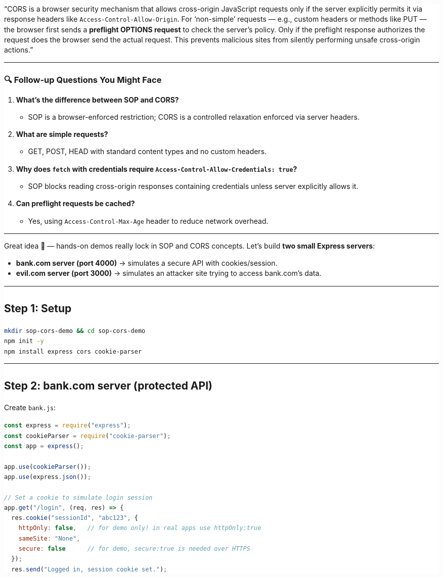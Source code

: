 “CORS is a browser security mechanism that allows cross-origin JavaScript requests only if the server explicitly permits it via response headers like `Access-Control-Allow-Origin`. For ‘non-simple’ requests — e.g., custom headers or methods like PUT — the browser first sends a **preflight OPTIONS request** to check the server’s policy. Only if the preflight response authorizes the request does the browser send the actual request. This prevents malicious sites from silently performing unsafe cross-origin actions.”

---

### 🔍 **Follow-up Questions You Might Face**

1. **What’s the difference between SOP and CORS?**

   * SOP is a browser-enforced restriction; CORS is a controlled relaxation enforced via server headers.

2. **What are simple requests?**

   * GET, POST, HEAD with standard content types and no custom headers.

3. **Why does `fetch` with credentials require `Access-Control-Allow-Credentials: true`?**

   * SOP blocks reading cross-origin responses containing credentials unless server explicitly allows it.

4. **Can preflight requests be cached?**

   * Yes, using `Access-Control-Max-Age` header to reduce network overhead.

---

Great idea 🚀 — hands-on demos really lock in SOP and CORS concepts. Let’s build **two small Express servers**:

* **bank.com server (port 4000)** → simulates a secure API with cookies/session.
* **evil.com server (port 3000)** → simulates an attacker site trying to access bank.com’s data.

---

## **Step 1: Setup**

```bash
mkdir sop-cors-demo && cd sop-cors-demo
npm init -y
npm install express cors cookie-parser
```

---

## **Step 2: bank.com server (protected API)**

Create `bank.js`:

```js
const express = require("express");
const cookieParser = require("cookie-parser");
const app = express();

app.use(cookieParser());
app.use(express.json());

// Set a cookie to simulate login session
app.get("/login", (req, res) => {
  res.cookie("sessionId", "abc123", {
    httpOnly: false,   // for demo only! in real apps use httpOnly:true
    sameSite: "None",
    secure: false      // for demo, secure:true is needed over HTTPS
  });
  res.send("Logged in, session cookie set.");
```